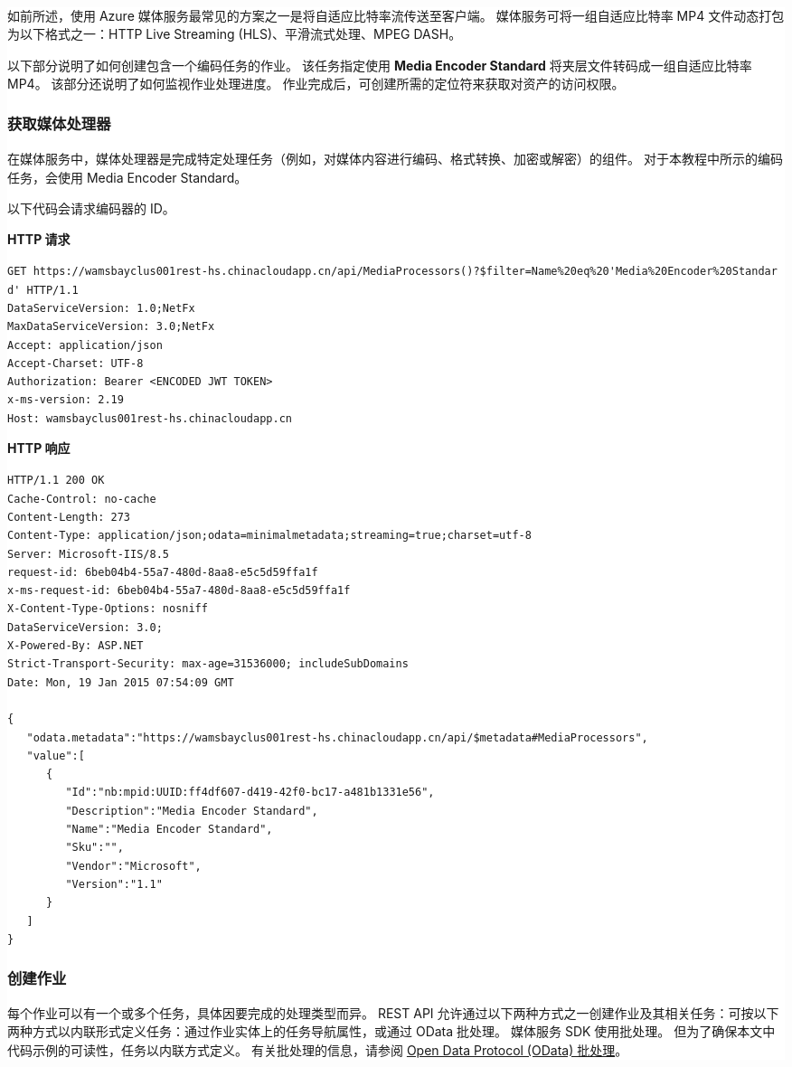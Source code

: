 如前所述，使用 Azure 媒体服务最常见的方案之一是将自适应比特率流传送至客户端。 媒体服务可将一组自适应比特率 MP4 文件动态打包为以下格式之一：HTTP Live Streaming (HLS)、平滑流式处理、MPEG DASH。

以下部分说明了如何创建包含一个编码任务的作业。 该任务指定使用 **Media Encoder Standard** 将夹层文件转码成一组自适应比特率 MP4。 该部分还说明了如何监视作业处理进度。 作业完成后，可创建所需的定位符来获取对资产的访问权限。

### <a name="get-a-media-processor"></a>获取媒体处理器
在媒体服务中，媒体处理器是完成特定处理任务（例如，对媒体内容进行编码、格式转换、加密或解密）的组件。 对于本教程中所示的编码任务，会使用 Media Encoder Standard。

以下代码会请求编码器的 ID。

**HTTP 请求**

    GET https://wamsbayclus001rest-hs.chinacloudapp.cn/api/MediaProcessors()?$filter=Name%20eq%20'Media%20Encoder%20Standard' HTTP/1.1
    DataServiceVersion: 1.0;NetFx
    MaxDataServiceVersion: 3.0;NetFx
    Accept: application/json
    Accept-Charset: UTF-8
    Authorization: Bearer <ENCODED JWT TOKEN>
    x-ms-version: 2.19
    Host: wamsbayclus001rest-hs.chinacloudapp.cn


**HTTP 响应**

    HTTP/1.1 200 OK
    Cache-Control: no-cache
    Content-Length: 273
    Content-Type: application/json;odata=minimalmetadata;streaming=true;charset=utf-8
    Server: Microsoft-IIS/8.5
    request-id: 6beb04b4-55a7-480d-8aa8-e5c5d59ffa1f
    x-ms-request-id: 6beb04b4-55a7-480d-8aa8-e5c5d59ffa1f
    X-Content-Type-Options: nosniff
    DataServiceVersion: 3.0;
    X-Powered-By: ASP.NET
    Strict-Transport-Security: max-age=31536000; includeSubDomains
    Date: Mon, 19 Jan 2015 07:54:09 GMT

    {  
       "odata.metadata":"https://wamsbayclus001rest-hs.chinacloudapp.cn/api/$metadata#MediaProcessors",
       "value":[  
          {  
             "Id":"nb:mpid:UUID:ff4df607-d419-42f0-bc17-a481b1331e56",
             "Description":"Media Encoder Standard",
             "Name":"Media Encoder Standard",
             "Sku":"",
             "Vendor":"Microsoft",
             "Version":"1.1"
          }
       ]
    }

### <a name="create-a-job"></a>创建作业
每个作业可以有一个或多个任务，具体因要完成的处理类型而异。 REST API 允许通过以下两种方式之一创建作业及其相关任务：可按以下两种方式以内联形式定义任务：通过作业实体上的任务导航属性，或通过 OData 批处理。 媒体服务 SDK 使用批处理。 但为了确保本文中代码示例的可读性，任务以内联方式定义。 有关批处理的信息，请参阅 [Open Data Protocol (OData) 批处理](https://www.odata.org/documentation/odata-version-3-0/batch-processing/)。
